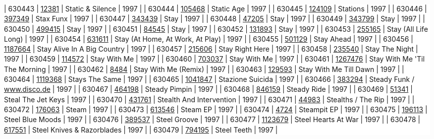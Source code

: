 | 630443 | [12381](https://www.discogs.com/master/12381) | Static & Silence | 1997 |
| 630444 | [105468](https://www.discogs.com/master/105468) | Static Age | 1997 |
| 630445 | [124109](https://www.discogs.com/master/124109) | Stations | 1997 |
| 630446 | [397349](https://www.discogs.com/master/397349) | Stax Funx | 1997 |
| 630447 | [343439](https://www.discogs.com/master/343439) | Stay | 1997 |
| 630448 | [47205](https://www.discogs.com/master/47205) | Stay | 1997 |
| 630449 | [343799](https://www.discogs.com/master/343799) | Stay | 1997 |
| 630450 | [499415](https://www.discogs.com/master/499415) | Stay | 1997 |
| 630451 | [84545](https://www.discogs.com/master/84545) | Stay | 1997 |
| 630452 | [131893](https://www.discogs.com/master/131893) | Stay | 1997 |
| 630453 | [255165](https://www.discogs.com/master/255165) | Stay (All Life Long) | 1997 |
| 630454 | [631611](https://www.discogs.com/master/631611) | Stay (At Home, At Work, At Play) | 1997 |
| 630455 | [501129](https://www.discogs.com/master/501129) | Stay Ahead | 1997 |
| 630456 | [1187664](https://www.discogs.com/master/1187664) | Stay Alive In A Big Country | 1997 |
| 630457 | [215606](https://www.discogs.com/master/215606) | Stay Right Here | 1997 |
| 630458 | [235540](https://www.discogs.com/master/235540) | Stay The Night | 1997 |
| 630459 | [114572](https://www.discogs.com/master/114572) | Stay With Me | 1997 |
| 630460 | [703037](https://www.discogs.com/master/703037) | Stay With Me | 1997 |
| 630461 | [1267476](https://www.discogs.com/master/1267476) | Stay With Me 'Til The Morning | 1997 |
| 630462 | [8484](https://www.discogs.com/master/8484) | Stay With Me (Remix) | 1997 |
| 630463 | [129593](https://www.discogs.com/master/129593) | Stay With Me Till Dawn | 1997 |
| 630464 | [1119368](https://www.discogs.com/master/1119368) | Stays The Same | 1997 |
| 630465 | [1041847](https://www.discogs.com/master/1041847) | Stazione Suicida | 1997 |
| 630466 | [383294](https://www.discogs.com/master/383294) | Steady Funk / www.disco.de | 1997 |
| 630467 | [464198](https://www.discogs.com/master/464198) | Steady Pimpin | 1997 |
| 630468 | [846159](https://www.discogs.com/master/846159) | Steady Ride | 1997 |
| 630469 | [51341](https://www.discogs.com/master/51341) | Steal The Jet Keys | 1997 |
| 630470 | [431761](https://www.discogs.com/master/431761) | Stealth And Intervention | 1997 |
| 630471 | [44983](https://www.discogs.com/master/44983) | Stealths / The Rip | 1997 |
| 630472 | [176063](https://www.discogs.com/master/176063) | Steam | 1997 |
| 630473 | [613546](https://www.discogs.com/master/613546) | Steam EP | 1997 |
| 630474 | [4724](https://www.discogs.com/master/4724) | Steampit EP | 1997 |
| 630475 | [196113](https://www.discogs.com/master/196113) | Steel Blue Moods | 1997 |
| 630476 | [389537](https://www.discogs.com/master/389537) | Steel Groove | 1997 |
| 630477 | [1123679](https://www.discogs.com/master/1123679) | Steel Hearts At War | 1997 |
| 630478 | [617551](https://www.discogs.com/master/617551) | Steel Knives & Razorblades | 1997 |
| 630479 | [794195](https://www.discogs.com/master/794195) | Steel Teeth | 1997 |